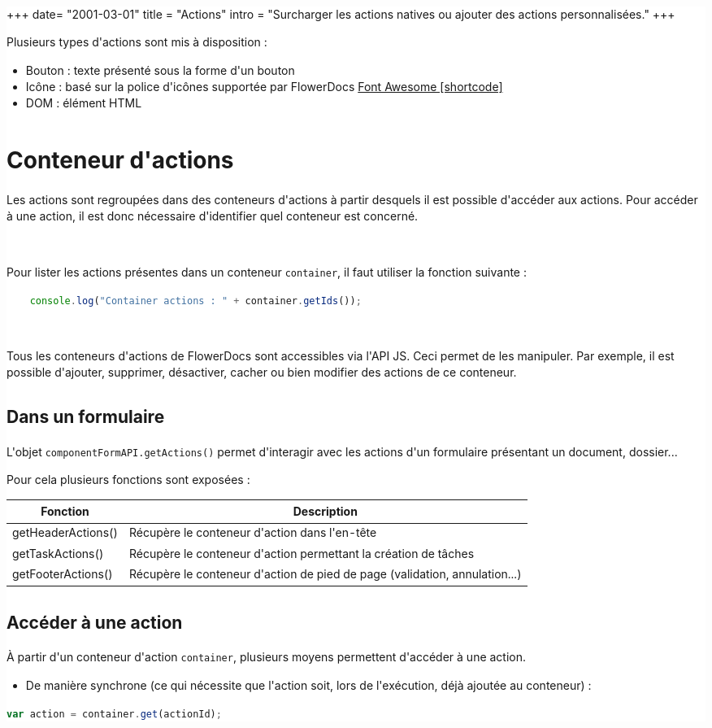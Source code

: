 +++
date= "2001-03-01"
title = "Actions"
intro = "Surcharger les actions natives ou ajouter des actions personnalisées."
+++

Plusieurs types d'actions sont mis à disposition : 

* Bouton : texte présenté sous la forme d'un bouton
* Icône : basé sur la police d'icônes supportée par FlowerDocs [Font Awesome [shortcode]](https://fontawesome.com/icons?d=gallery&m=free)
* DOM : élément HTML 

# Conteneur d'actions

Les actions sont regroupées dans des conteneurs d'actions à partir desquels il est possible d'accéder aux actions.
Pour accéder à une action, il est donc nécessaire d'identifier quel conteneur est concerné.

<br/>

Pour lister les actions présentes dans un conteneur ``container``, il faut utiliser la fonction suivante : 
```javascript
    console.log("Container actions : " + container.getIds());
```

<br/>

Tous les conteneurs d'actions de FlowerDocs sont accessibles via l'API JS. Ceci permet de les manipuler. Par exemple, il est possible d'ajouter, supprimer, désactiver, cacher ou bien modifier des actions de ce conteneur.

## Dans un formulaire 

L'objet ``componentFormAPI.getActions()`` permet d'interagir avec les actions d'un formulaire présentant un document, dossier... 

Pour cela plusieurs fonctions sont exposées :

| Fonction                                   | Description                                                                    |
|--------------------------------------------|--------------------------------------------------------------------------------|
|getHeaderActions()                          | Récupère le conteneur d'action dans l'en-tête                                  | 
|getTaskActions()                            | Récupère le conteneur d'action permettant la création de tâches                | 
|getFooterActions()                          | Récupère le conteneur d'action de pied de page (validation, annulation...)     | 

## Accéder à une action

À partir d'un conteneur d'action ``container``, plusieurs moyens permettent d'accéder à une action.

* De manière synchrone (ce qui nécessite que l'action soit, lors de l'exécution, déjà ajoutée au conteneur) : 
```javascript
var action = container.get(actionId);
```
